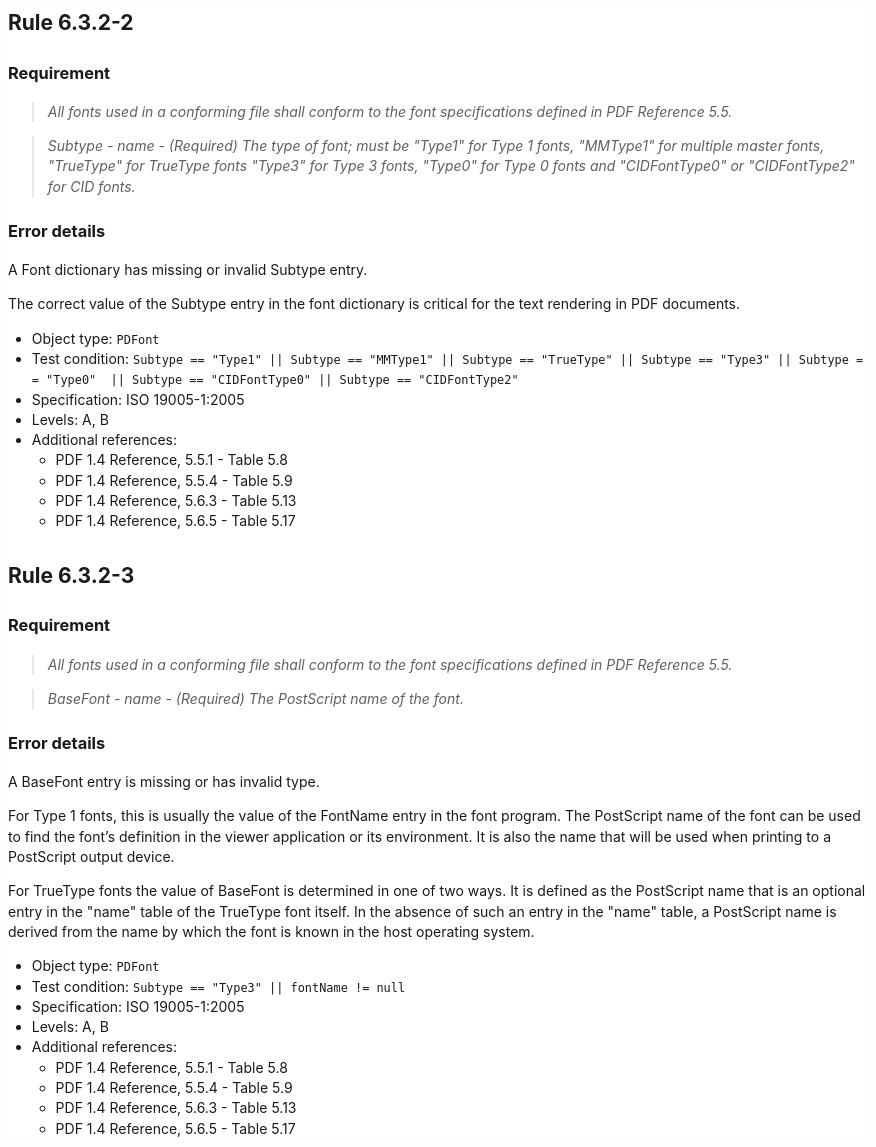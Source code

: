 ## Rule 6.3.2-2

### Requirement

>*All fonts used in a conforming file shall conform to the font specifications defined in PDF Reference 5.5.*

>*Subtype - name - (Required) The type of font; must be "Type1" for Type 1 fonts, "MMType1" for multiple master fonts, "TrueType" for TrueType fonts "Type3" for Type 3 fonts, "Type0" for Type 0 fonts and "CIDFontType0" or "CIDFontType2" for CID fonts.*

### Error details

A Font dictionary has missing or invalid Subtype entry.

The correct value of the Subtype entry in the font dictionary is critical for the text rendering in PDF documents.

* Object type: `PDFont`
* Test condition: `Subtype == "Type1" || Subtype == "MMType1" || Subtype == "TrueType" || Subtype == "Type3" || Subtype == "Type0" 
			|| Subtype == "CIDFontType0" || Subtype == "CIDFontType2"`
* Specification: ISO 19005-1:2005
* Levels: A, B
* Additional references: 
  * PDF 1.4 Reference, 5.5.1 - Table 5.8
  * PDF 1.4 Reference, 5.5.4 - Table 5.9
  * PDF 1.4 Reference, 5.6.3 - Table 5.13
  * PDF 1.4 Reference, 5.6.5 - Table 5.17

## Rule 6.3.2-3

### Requirement

>*All fonts used in a conforming file shall conform to the font specifications defined in PDF Reference 5.5.*

>*BaseFont - name - (Required) The PostScript name of the font.*

### Error details

A BaseFont entry is missing or has invalid type.

For Type 1 fonts, this is usually the value of the FontName entry in the font program. The PostScript name of the font can be used to find the font’s definition in the viewer application or its environment. It is also the name that will be used when printing to a PostScript output device.

For TrueType fonts the value of BaseFont is determined in one of two ways. It is defined as the PostScript name that is an optional entry in the "name" table of the TrueType font itself. In the absence of such an entry in the "name" table, a PostScript name is derived from the name by which the font is known in the host operating system.

* Object type: `PDFont`
* Test condition: `Subtype == "Type3" || fontName != null`
* Specification: ISO 19005-1:2005
* Levels: A, B
* Additional references: 
  * PDF 1.4 Reference, 5.5.1 - Table 5.8
  * PDF 1.4 Reference, 5.5.4 - Table 5.9
  * PDF 1.4 Reference, 5.6.3 - Table 5.13
  * PDF 1.4 Reference, 5.6.5 - Table 5.17
